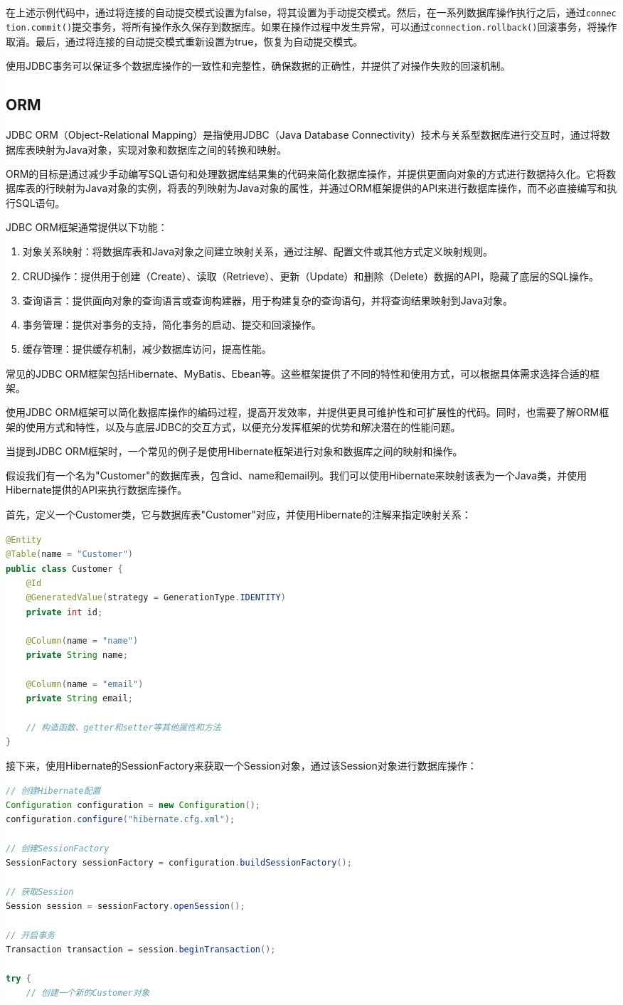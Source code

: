 在上述示例代码中，通过将连接的自动提交模式设置为false，将其设置为手动提交模式。然后，在一系列数据库操作执行之后，通过`connection.commit()`提交事务，将所有操作永久保存到数据库。如果在操作过程中发生异常，可以通过`connection.rollback()`回滚事务，将操作取消。最后，通过将连接的自动提交模式重新设置为true，恢复为自动提交模式。

使用JDBC事务可以保证多个数据库操作的一致性和完整性，确保数据的正确性，并提供了对操作失败的回滚机制。

## ORM
JDBC ORM（Object-Relational Mapping）是指使用JDBC（Java Database Connectivity）技术与关系型数据库进行交互时，通过将数据库表映射为Java对象，实现对象和数据库之间的转换和映射。

ORM的目标是通过减少手动编写SQL语句和处理数据库结果集的代码来简化数据库操作，并提供更面向对象的方式进行数据持久化。它将数据库表的行映射为Java对象的实例，将表的列映射为Java对象的属性，并通过ORM框架提供的API来进行数据库操作，而不必直接编写和执行SQL语句。

JDBC ORM框架通常提供以下功能：

1. 对象关系映射：将数据库表和Java对象之间建立映射关系，通过注解、配置文件或其他方式定义映射规则。

2. CRUD操作：提供用于创建（Create）、读取（Retrieve）、更新（Update）和删除（Delete）数据的API，隐藏了底层的SQL操作。

3. 查询语言：提供面向对象的查询语言或查询构建器，用于构建复杂的查询语句，并将查询结果映射到Java对象。

4. 事务管理：提供对事务的支持，简化事务的启动、提交和回滚操作。

5. 缓存管理：提供缓存机制，减少数据库访问，提高性能。

常见的JDBC ORM框架包括Hibernate、MyBatis、Ebean等。这些框架提供了不同的特性和使用方式，可以根据具体需求选择合适的框架。

使用JDBC ORM框架可以简化数据库操作的编码过程，提高开发效率，并提供更具可维护性和可扩展性的代码。同时，也需要了解ORM框架的使用方式和特性，以及与底层JDBC的交互方式，以便充分发挥框架的优势和解决潜在的性能问题。

当提到JDBC ORM框架时，一个常见的例子是使用Hibernate框架进行对象和数据库之间的映射和操作。

假设我们有一个名为"Customer"的数据库表，包含id、name和email列。我们可以使用Hibernate来映射该表为一个Java类，并使用Hibernate提供的API来执行数据库操作。

首先，定义一个Customer类，它与数据库表"Customer"对应，并使用Hibernate的注解来指定映射关系：

```java
@Entity
@Table(name = "Customer")
public class Customer {
    @Id
    @GeneratedValue(strategy = GenerationType.IDENTITY)
    private int id;

    @Column(name = "name")
    private String name;

    @Column(name = "email")
    private String email;

    // 构造函数、getter和setter等其他属性和方法
}
```

接下来，使用Hibernate的SessionFactory来获取一个Session对象，通过该Session对象进行数据库操作：

```java
// 创建Hibernate配置
Configuration configuration = new Configuration();
configuration.configure("hibernate.cfg.xml");

// 创建SessionFactory
SessionFactory sessionFactory = configuration.buildSessionFactory();

// 获取Session
Session session = sessionFactory.openSession();

// 开启事务
Transaction transaction = session.beginTransaction();

try {
    // 创建一个新的Customer对象
```